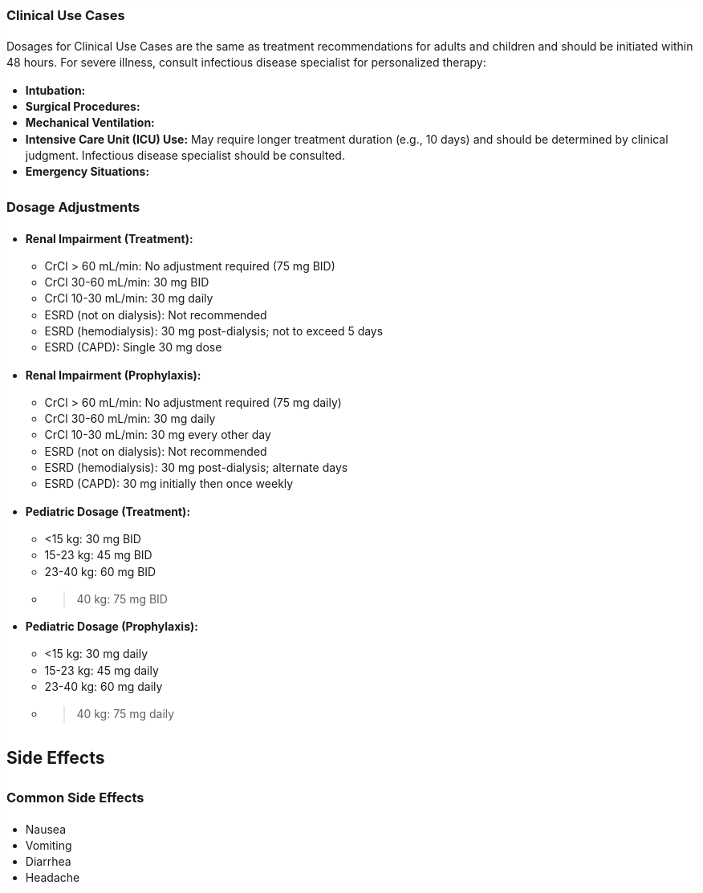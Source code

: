 ### **Clinical Use Cases**

Dosages for Clinical Use Cases are the same as treatment recommendations for adults and children and should be initiated within 48 hours. For severe illness, consult infectious disease specialist for personalized therapy:


- **Intubation:**
- **Surgical Procedures:**
- **Mechanical Ventilation:**
- **Intensive Care Unit (ICU) Use:** May require longer treatment duration (e.g., 10 days) and should be determined by clinical judgment. Infectious disease specialist should be consulted.
- **Emergency Situations:**

### **Dosage Adjustments**

- **Renal Impairment (Treatment):**
    - CrCl > 60 mL/min: No adjustment required (75 mg BID)
    - CrCl 30-60 mL/min: 30 mg BID
    - CrCl 10-30 mL/min: 30 mg daily
    - ESRD (not on dialysis): Not recommended
    - ESRD (hemodialysis): 30 mg post-dialysis; not to exceed 5 days
    - ESRD (CAPD): Single 30 mg dose

- **Renal Impairment (Prophylaxis):**
    - CrCl > 60 mL/min: No adjustment required (75 mg daily)
    - CrCl 30-60 mL/min: 30 mg daily
    - CrCl 10-30 mL/min: 30 mg every other day
    - ESRD (not on dialysis): Not recommended
    - ESRD (hemodialysis): 30 mg post-dialysis; alternate days
    - ESRD (CAPD): 30 mg initially then once weekly

- **Pediatric Dosage (Treatment):**
    - <15 kg: 30 mg BID
    - 15-23 kg: 45 mg BID
    - 23-40 kg: 60 mg BID
    - >40 kg: 75 mg BID

- **Pediatric Dosage (Prophylaxis):**
    - <15 kg: 30 mg daily
    - 15-23 kg: 45 mg daily
    - 23-40 kg: 60 mg daily
    - >40 kg: 75 mg daily

## **Side Effects**

### **Common Side Effects**

- Nausea
- Vomiting
- Diarrhea
- Headache
